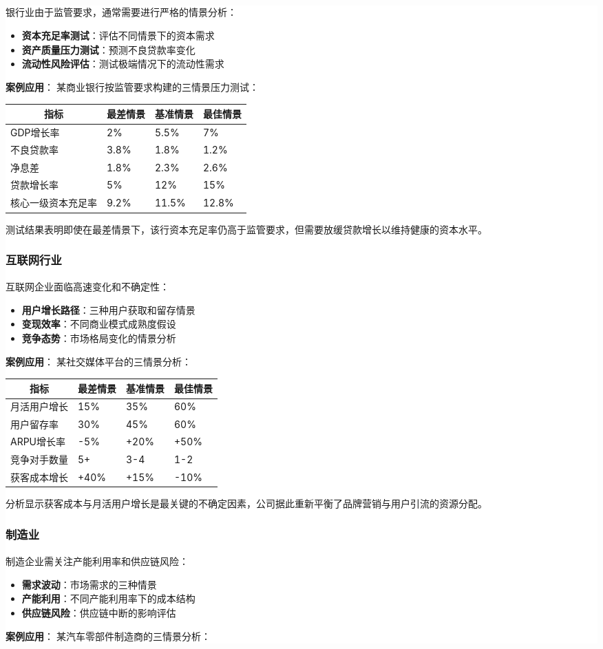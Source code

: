 银行业由于监管要求，通常需要进行严格的情景分析：

- **资本充足率测试**：评估不同情景下的资本需求
- **资产质量压力测试**：预测不良贷款率变化
- **流动性风险评估**：测试极端情况下的流动性需求

**案例应用**：
某商业银行按监管要求构建的三情景压力测试：

| 指标 | 最差情景 | 基准情景 | 最佳情景 |
|-----|----------|----------|----------|
| GDP增长率 | 2% | 5.5% | 7% |
| 不良贷款率 | 3.8% | 1.8% | 1.2% |
| 净息差 | 1.8% | 2.3% | 2.6% |
| 贷款增长率 | 5% | 12% | 15% |
| 核心一级资本充足率 | 9.2% | 11.5% | 12.8% |

测试结果表明即使在最差情景下，该行资本充足率仍高于监管要求，但需要放缓贷款增长以维持健康的资本水平。

### 互联网行业

互联网企业面临高速变化和不确定性：

- **用户增长路径**：三种用户获取和留存情景
- **变现效率**：不同商业模式成熟度假设
- **竞争态势**：市场格局变化的情景分析

**案例应用**：
某社交媒体平台的三情景分析：

| 指标 | 最差情景 | 基准情景 | 最佳情景 |
|-----|----------|----------|----------|
| 月活用户增长 | 15% | 35% | 60% |
| 用户留存率 | 30% | 45% | 60% |
| ARPU增长率 | -5% | +20% | +50% |
| 竞争对手数量 | 5+ | 3-4 | 1-2 |
| 获客成本增长 | +40% | +15% | -10% |

分析显示获客成本与月活用户增长是最关键的不确定因素，公司据此重新平衡了品牌营销与用户引流的资源分配。

### 制造业

制造企业需关注产能利用率和供应链风险：

- **需求波动**：市场需求的三种情景
- **产能利用**：不同产能利用率下的成本结构
- **供应链风险**：供应链中断的影响评估

**案例应用**：
某汽车零部件制造商的三情景分析：
